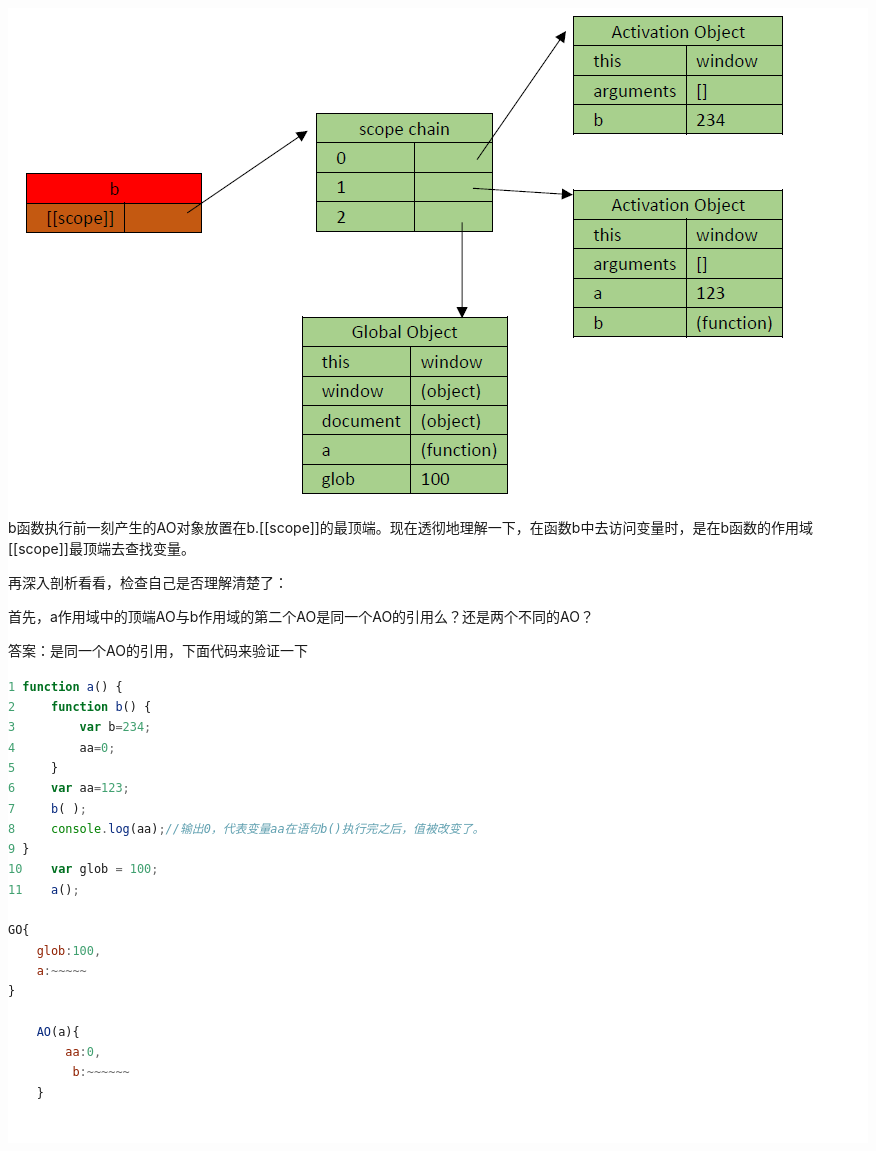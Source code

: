   ![](./图片/作用域链4.jpg)

  b函数执行前一刻产生的AO对象放置在b.[[scope]]的最顶端。现在透彻地理解一下，在函数b中去访问变量时，是在b函数的作用域[[scope]]最顶端去查找变量。

  再深入剖析看看，检查自己是否理解清楚了：

  首先，a作用域中的顶端AO与b作用域的第二个AO是同一个AO的引用么？还是两个不同的AO？

  答案：是同一个AO的引用，下面代码来验证一下

  ```js
  1	function a() {
  2		function b() {
  3			var b=234;
  4			aa=0;
  5		}
  6		var aa=123;
  7		b( );
  8		console.log(aa);//输出0，代表变量aa在语句b()执行完之后，值被改变了。
  9	}
  10	var glob = 100;
  11	a();
  
  GO{
      glob:100,
      a:~~~~~
  }
  
      AO(a){
          aa:0,
           b:~~~~~~   
      }
           
      
  ```

